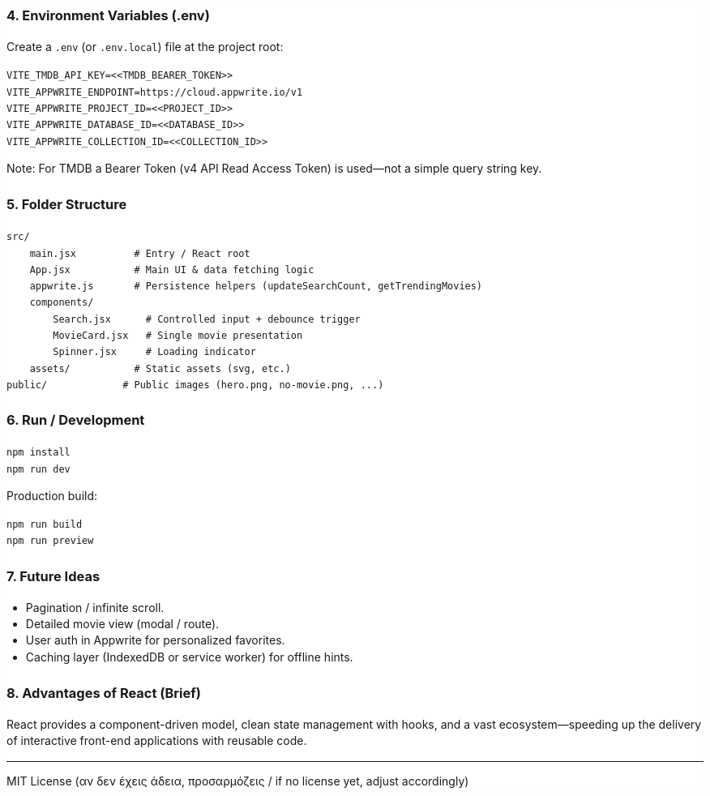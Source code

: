 ### 4. Environment Variables (.env)
Create a `.env` (or `.env.local`) file at the project root:
```
VITE_TMDB_API_KEY=<<TMDB_BEARER_TOKEN>>
VITE_APPWRITE_ENDPOINT=https://cloud.appwrite.io/v1
VITE_APPWRITE_PROJECT_ID=<<PROJECT_ID>>
VITE_APPWRITE_DATABASE_ID=<<DATABASE_ID>>
VITE_APPWRITE_COLLECTION_ID=<<COLLECTION_ID>>
```
Note: For TMDB a Bearer Token (v4 API Read Access Token) is used—not a simple query string key.

### 5. Folder Structure
```
src/
	main.jsx          # Entry / React root
	App.jsx           # Main UI & data fetching logic
	appwrite.js       # Persistence helpers (updateSearchCount, getTrendingMovies)
	components/
		Search.jsx      # Controlled input + debounce trigger
		MovieCard.jsx   # Single movie presentation
		Spinner.jsx     # Loading indicator
	assets/           # Static assets (svg, etc.)
public/             # Public images (hero.png, no-movie.png, ...)
```

### 6. Run / Development
```bash
npm install
npm run dev
```
Production build:
```bash
npm run build
npm run preview
```

### 7. Future Ideas
- Pagination / infinite scroll.
- Detailed movie view (modal / route).
- User auth in Appwrite for personalized favorites.
- Caching layer (IndexedDB or service worker) for offline hints.

### 8. Advantages of React (Brief)
React provides a component-driven model, clean state management with hooks, and a vast ecosystem—speeding up the delivery of interactive front-end applications with reusable code.

---

MIT License (αν δεν έχεις άδεια, προσαρμόζεις / if no license yet, adjust accordingly)

